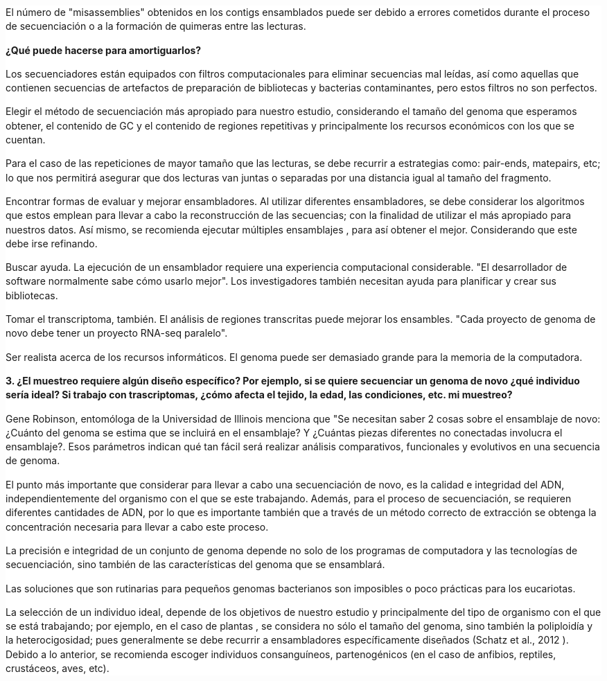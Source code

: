 El número de "misassemblies" obtenidos en los contigs ensamblados puede ser debido a errores cometidos durante el proceso de secuenciación o a la formación de quimeras entre las lecturas.

**¿Qué puede hacerse para amortiguarlos?**

Los secuenciadores están equipados con filtros computacionales para eliminar secuencias mal leídas, así como aquellas que contienen secuencias de artefactos de preparación de bibliotecas y bacterias contaminantes, pero estos filtros no son perfectos.

Elegir el método de secuenciación más apropiado para nuestro estudio, considerando el tamaño del genoma que esperamos obtener, el contenido de GC y el contenido de regiones repetitivas y principalmente los recursos económicos con los que se cuentan.

Para el caso de las repeticiones de mayor tamaño que las lecturas, se debe recurrir a estrategias como: pair-ends, matepairs, etc; lo que nos permitirá asegurar que dos lecturas van juntas o separadas por una distancia igual al tamaño del fragmento.

Encontrar formas de evaluar y mejorar ensambladores. Al utilizar diferentes ensambladores, se debe considerar los algoritmos que estos emplean para llevar a cabo la reconstrucción de las secuencias; con la finalidad de utilizar el más apropiado para nuestros datos. Así mismo, se recomienda ejecutar múltiples ensamblajes , para así obtener el mejor. Considerando que este debe irse refinando.

Buscar ayuda. La ejecución de un ensamblador requiere una experiencia computacional considerable. "El desarrollador de software normalmente sabe cómo usarlo mejor". Los investigadores también necesitan ayuda para planificar y crear sus bibliotecas.

Tomar el transcriptoma, también. El análisis de regiones transcritas puede mejorar los ensambles. "Cada proyecto de genoma de novo debe tener un proyecto RNA-seq paralelo".

Ser realista acerca de los recursos informáticos. El genoma puede ser demasiado grande para la memoria de la computadora.

**3. ¿El muestreo requiere algún diseño específico? Por ejemplo, si se quiere secuenciar un genoma de novo ¿qué individuo sería ideal? Si trabajo con trascriptomas, ¿cómo afecta el tejido, la edad, las condiciones, etc. mi muestreo?**

Gene Robinson, entomóloga de la Universidad de Illinois menciona que "Se necesitan saber 2 cosas sobre el ensamblaje de novo: ¿Cuánto del genoma se estima que se incluirá en el ensamblaje? Y ¿Cuántas piezas diferentes no conectadas involucra el ensamblaje?. Esos parámetros indican qué tan fácil será realizar análisis comparativos, funcionales y evolutivos en una secuencia de genoma.

El punto más importante que considerar para llevar a cabo una secuenciación de novo, es la calidad e integridad del ADN, independientemente del organismo con el que se este trabajando. Además, para el proceso de secuenciación, se requieren diferentes cantidades de ADN, por lo que es importante también que a través de un método correcto de extracción se obtenga la concentración necesaria para llevar a cabo este proceso.

La precisión e integridad de un conjunto de genoma depende no solo de los programas de computadora y las tecnologías de secuenciación, sino también de las características del genoma que se ensamblará.

Las soluciones que son rutinarias para pequeños genomas bacterianos son imposibles o poco prácticas para los eucariotas.

La selección de un individuo ideal, depende de los objetivos de nuestro estudio y principalmente del tipo de organismo con el que se está trabajando; por ejemplo, en el caso de plantas , se considera no sólo el tamaño del genoma, sino también la poliploidía y la heterocigosidad; pues generalmente se debe recurrir a ensambladores específicamente diseñados (Schatz et al., 2012 ). Debido a lo anterior, se recomienda escoger individuos consanguíneos, partenogénicos (en el caso de anfibios, reptiles, crustáceos, aves, etc).
